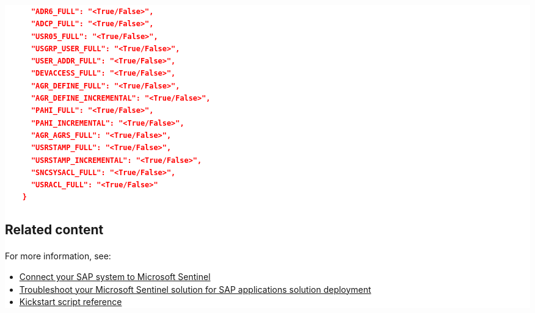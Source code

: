 ```json
      "ADR6_FULL": "<True/False>",
      "ADCP_FULL": "<True/False>",
      "USR05_FULL": "<True/False>",
      "USGRP_USER_FULL": "<True/False>",
      "USER_ADDR_FULL": "<True/False>",
      "DEVACCESS_FULL": "<True/False>",
      "AGR_DEFINE_FULL": "<True/False>",
      "AGR_DEFINE_INCREMENTAL": "<True/False>",
      "PAHI_FULL": "<True/False>",
      "PAHI_INCREMENTAL": "<True/False>",
      "AGR_AGRS_FULL": "<True/False>",
      "USRSTAMP_FULL": "<True/False>",
      "USRSTAMP_INCREMENTAL": "<True/False>",
      "SNCSYSACL_FULL": "<True/False>",
      "USRACL_FULL": "<True/False>"
    }
```

## Related content

For more information, see:

- [Connect your SAP system to Microsoft Sentinel](deploy-data-connector-agent-container.md)
- [Troubleshoot your Microsoft Sentinel solution for SAP applications solution deployment](sap-deploy-troubleshoot.md)
- [Kickstart script reference](reference-kickstart.md)
